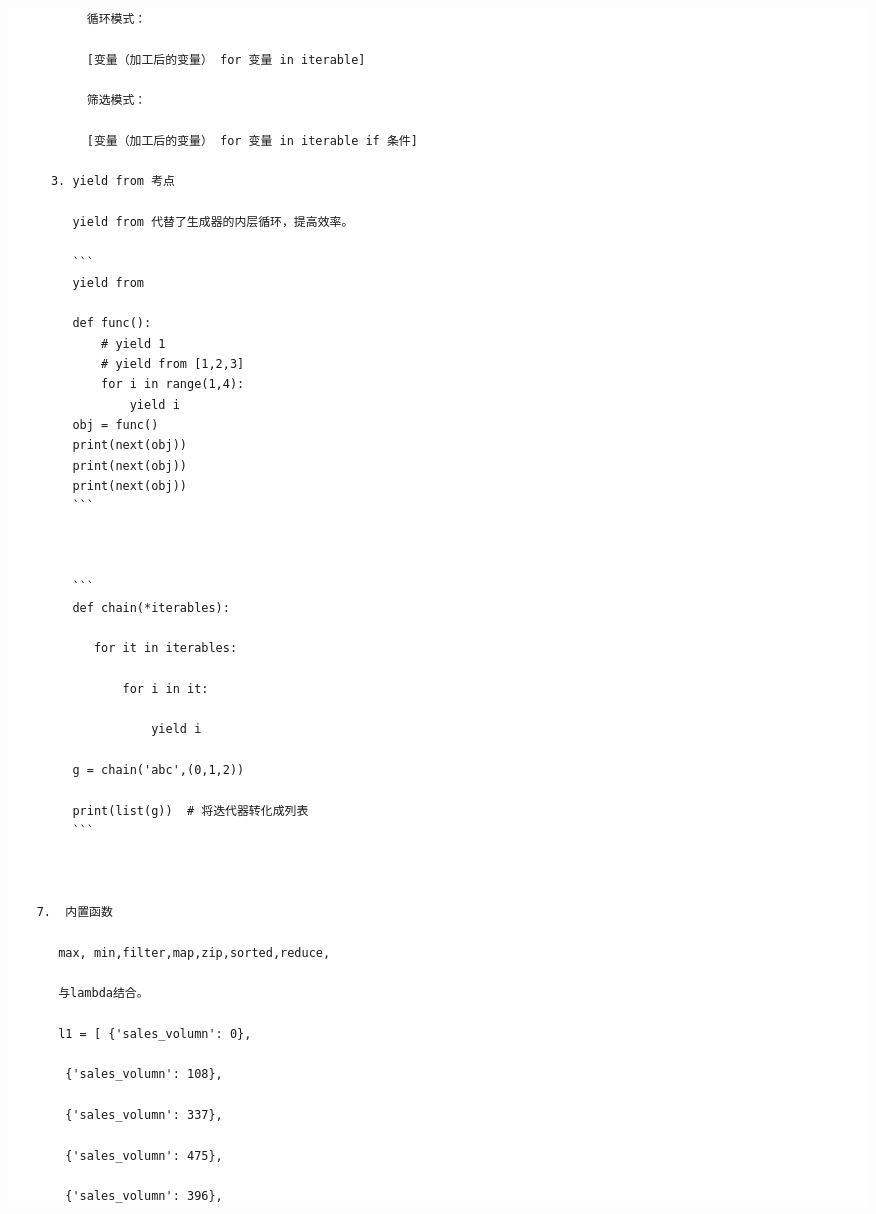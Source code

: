                循环模式：

               [变量（加工后的变量） for 变量 in iterable]

               筛选模式： 

               [变量（加工后的变量） for 变量 in iterable if 条件]

          3. yield from 考点

             yield from 代替了生成器的内层循环，提高效率。

             ```
             yield from
             
             def func():
                 # yield 1
                 # yield from [1,2,3]
                 for i in range(1,4):
                     yield i
             obj = func()
             print(next(obj))
             print(next(obj))
             print(next(obj))
             ```

             

             ```
             def chain(*iterables):
             
             	for it in iterables:
             
             		for i in it:
             
             			yield i
             
             g = chain('abc',(0,1,2))
             
             print(list(g))  # 将迭代器转化成列表
             ```

             

      	7.  内置函数

           max, min,filter,map,zip,sorted,reduce,

           与lambda结合。

           l1 = [ {'sales_volumn': 0},

           	{'sales_volumn': 108},
           	
           	{'sales_volumn': 337},
           	
           	{'sales_volumn': 475},
           	
           	{'sales_volumn': 396},
           	